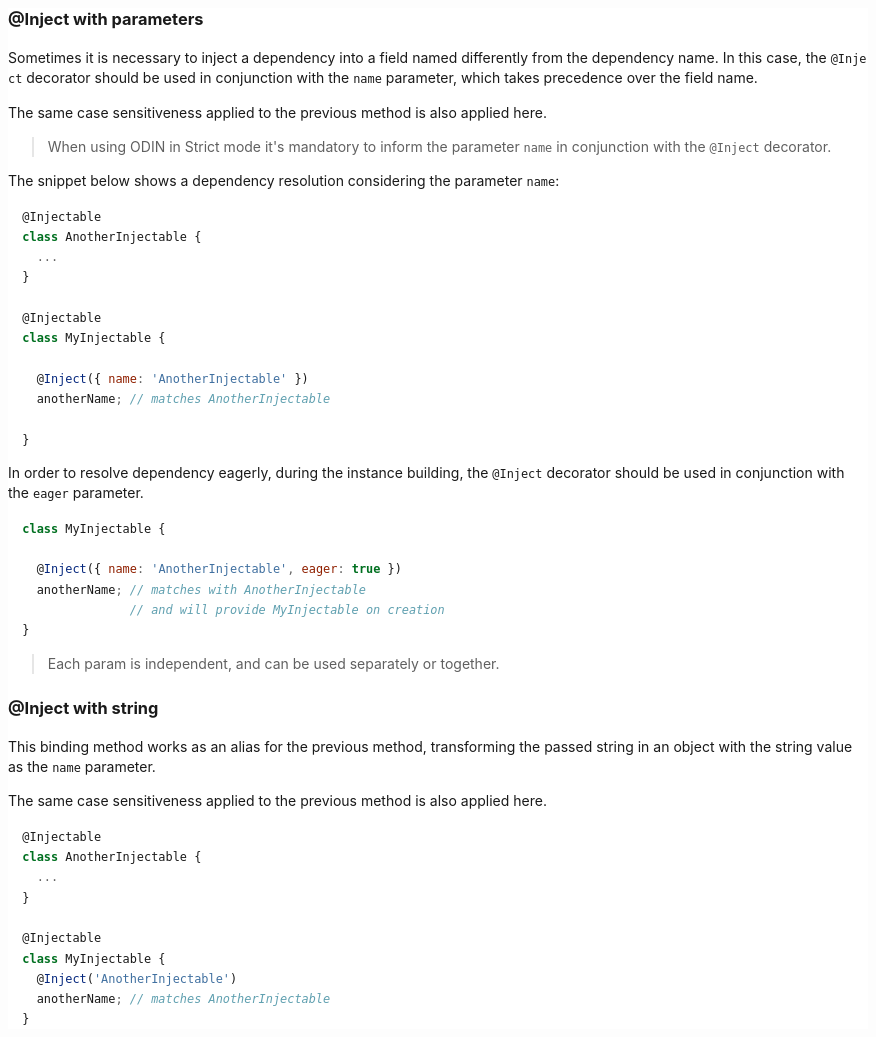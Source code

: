 ### @Inject with parameters

Sometimes it is necessary to inject a dependency into a field named differently from the dependency name. In this case, the `@Inject` decorator should be used in conjunction with the `name` parameter, which takes precedence over the field name.

The same case sensitiveness applied to the previous method is also applied here.

> When using ODIN in Strict mode it's mandatory to inform the parameter `name` in conjunction with the `@Inject` decorator.

The snippet below shows a dependency resolution considering the parameter `name`:

```javascript
  @Injectable
  class AnotherInjectable {
    ...
  }

  @Injectable
  class MyInjectable {

    @Inject({ name: 'AnotherInjectable' })
    anotherName; // matches AnotherInjectable

  }
```

In order to resolve dependency eagerly, during the instance building, the `@Inject` decorator should be used in conjunction with the `eager` parameter.

```javascript
  class MyInjectable {

    @Inject({ name: 'AnotherInjectable', eager: true })
    anotherName; // matches with AnotherInjectable
                 // and will provide MyInjectable on creation
  }
```

> Each param is independent, and can be used separately or together.

###  @Inject with string

This binding method works as an alias for the previous method, transforming the passed string in an object with the string value as the `name` parameter.

The same case sensitiveness applied to the previous method is also applied here.

```javascript
  @Injectable
  class AnotherInjectable {
    ...
  }

  @Injectable
  class MyInjectable {
    @Inject('AnotherInjectable')
    anotherName; // matches AnotherInjectable
  }
```
